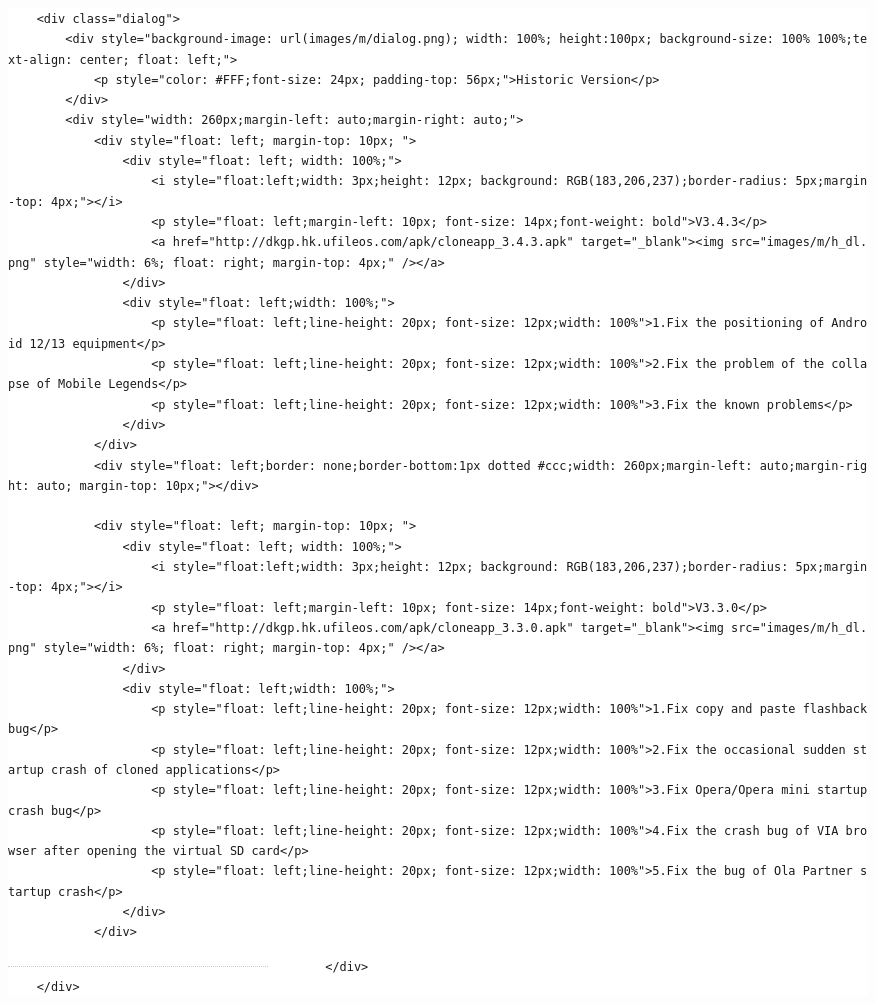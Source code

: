 		<div class="dialog">
			<div style="background-image: url(images/m/dialog.png); width: 100%; height:100px; background-size: 100% 100%;text-align: center; float: left;">
				<p style="color: #FFF;font-size: 24px; padding-top: 56px;">Historic Version</p>
			</div>
			<div style="width: 260px;margin-left: auto;margin-right: auto;">
				<div style="float: left; margin-top: 10px; ">
					<div style="float: left; width: 100%;">
						<i style="float:left;width: 3px;height: 12px; background: RGB(183,206,237);border-radius: 5px;margin-top: 4px;"></i>
						<p style="float: left;margin-left: 10px; font-size: 14px;font-weight: bold">V3.4.3</p>
						<a href="http://dkgp.hk.ufileos.com/apk/cloneapp_3.4.3.apk" target="_blank"><img src="images/m/h_dl.png" style="width: 6%; float: right; margin-top: 4px;" /></a>
					</div>
					<div style="float: left;width: 100%;">
						<p style="float: left;line-height: 20px; font-size: 12px;width: 100%">1.Fix the positioning of Android 12/13 equipment</p>
						<p style="float: left;line-height: 20px; font-size: 12px;width: 100%">2.Fix the problem of the collapse of Mobile Legends</p>
				    	<p style="float: left;line-height: 20px; font-size: 12px;width: 100%">3.Fix the known problems</p>
					</div>
				</div>
				<div style="float: left;border: none;border-bottom:1px dotted #ccc;width: 260px;margin-left: auto;margin-right: auto; margin-top: 10px;"></div>
				
				<div style="float: left; margin-top: 10px; ">
					<div style="float: left; width: 100%;">
						<i style="float:left;width: 3px;height: 12px; background: RGB(183,206,237);border-radius: 5px;margin-top: 4px;"></i>
						<p style="float: left;margin-left: 10px; font-size: 14px;font-weight: bold">V3.3.0</p>
						<a href="http://dkgp.hk.ufileos.com/apk/cloneapp_3.3.0.apk" target="_blank"><img src="images/m/h_dl.png" style="width: 6%; float: right; margin-top: 4px;" /></a>
					</div>
					<div style="float: left;width: 100%;">
						<p style="float: left;line-height: 20px; font-size: 12px;width: 100%">1.Fix copy and paste flashback bug</p>
						<p style="float: left;line-height: 20px; font-size: 12px;width: 100%">2.Fix the occasional sudden startup crash of cloned applications</p>
				    	<p style="float: left;line-height: 20px; font-size: 12px;width: 100%">3.Fix Opera/Opera mini startup crash bug</p>
				    	<p style="float: left;line-height: 20px; font-size: 12px;width: 100%">4.Fix the crash bug of VIA browser after opening the virtual SD card</p>
				    	<p style="float: left;line-height: 20px; font-size: 12px;width: 100%">5.Fix the bug of Ola Partner startup crash</p>
					</div>
				</div>
<div style="float: left;border: none;border-bottom:1px dotted #ccc;width: 260px;margin-left: auto;margin-right: auto; margin-top: 10px;"></div>
				
				
				
			</div>
		</div>
		